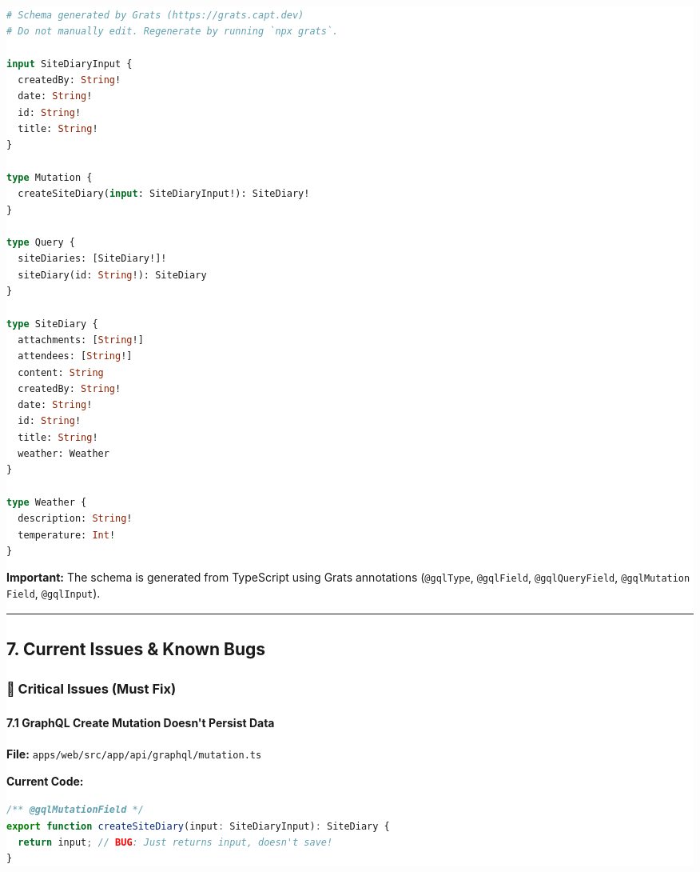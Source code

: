 ```graphql
# Schema generated by Grats (https://grats.capt.dev)
# Do not manually edit. Regenerate by running `npx grats`.

input SiteDiaryInput {
  createdBy: String!
  date: String!
  id: String!
  title: String!
}

type Mutation {
  createSiteDiary(input: SiteDiaryInput!): SiteDiary!
}

type Query {
  siteDiaries: [SiteDiary!]!
  siteDiary(id: String!): SiteDiary
}

type SiteDiary {
  attachments: [String!]
  attendees: [String!]
  content: String
  createdBy: String!
  date: String!
  id: String!
  title: String!
  weather: Weather
}

type Weather {
  description: String!
  temperature: Int!
}
```

**Important:** The schema is generated from TypeScript using Grats annotations (`@gqlType`, `@gqlField`, `@gqlQueryField`, `@gqlMutationField`, `@gqlInput`).

---

## 7. Current Issues & Known Bugs

### 🔴 Critical Issues (Must Fix)

#### 7.1 GraphQL Create Mutation Doesn't Persist Data

**File:** `apps/web/src/app/api/graphql/mutation.ts`

**Current Code:**

```typescript
/** @gqlMutationField */
export function createSiteDiary(input: SiteDiaryInput): SiteDiary {
  return input; // BUG: Just returns input, doesn't save!
}
```
